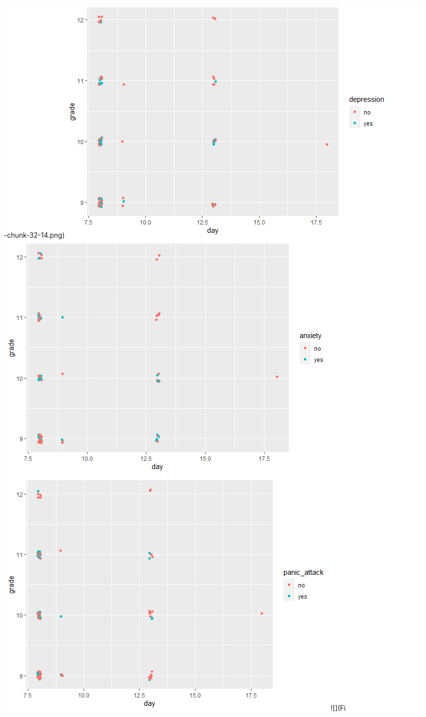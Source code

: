 -chunk-32-14.png)![](Final-Project_files/figure-gfm/unnamed-chunk-32-15.png)![](Final-Project_files/figure-gfm/unnamed-chunk-32-16.png)![](Final-Project_files/figure-gfm/unnamed-chunk-32-17.png)![](Fi